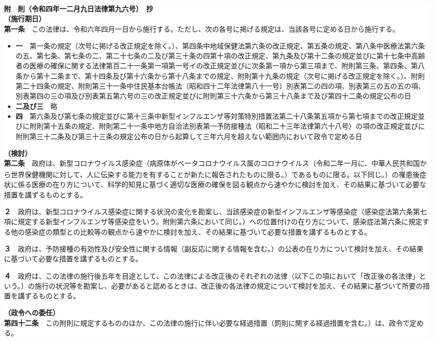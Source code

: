 **附　則（令和四年一二月九日法律第九六号）　抄**  
**（施行期日）**  
**第一条**　この法律は、令和六年四月一日から施行する。ただし、次の各号に掲げる規定は、当該各号に定める日から施行する。  
* **一**　第一条の規定（次号に掲げる改正規定を除く。）、第四条中地域保健法第六条の改正規定、第五条の規定、第八条中医療法第六条の五、第七条、第七条の二、第二十七条の二及び第三十条の四第十項の改正規定、第九条及び第十二条の規定並びに第十七条中高齢者の医療の確保に関する法律第百二十一条第一項第一号イの改正規定並びに次条第一項から第三項まで、附則第三条、第四条、第八条から第十二条まで、第十四条及び第十六条から第十八条までの規定、附則第十九条の規定（次号に掲げる改正規定を除く。）、附則第二十四条の規定、附則第三十一条中住民基本台帳法（昭和四十二年法律第八十一号）別表第二の四の項、別表第三の五の五の項、別表第四の三の項及び別表第五第六号の三の改正規定並びに附則第三十六条から第三十八条まで及び第四十二条の規定公布の日  
* **二及び三**　略  
* **四**　第六条及び第七条の規定並びに第十三条中新型インフルエンザ等対策特別措置法第二十八条第五項から第七項までの改正規定並びに附則第十五条の規定、附則第二十一条中地方自治法別表第一予防接種法（昭和二十三年法律第六十八号）の項の改正規定並びに附則第三十二条及び第三十三条の規定公布の日から起算して三年六月を超えない範囲内において政令で定める日  
  
**（検討）**  
**第二条**　政府は、新型コロナウイルス感染症（病原体がベータコロナウイルス属のコロナウイルス（令和二年一月に、中華人民共和国から世界保健機関に対して、人に伝染する能力を有することが新たに報告されたものに限る。）であるものに限る。以下同じ。）の<ruby>罹<rt>り</rt></ruby>患後症状に係る医療の在り方について、科学的知見に基づく適切な医療の確保を図る観点から速やかに検討を加え、その結果に基づいて必要な措置を講ずるものとする。  
  
**２**　政府は、新型コロナウイルス感染症に関する状況の変化を勘案し、当該感染症の新型インフルエンザ等感染症（感染症法第六条第七項に規定する新型インフルエンザ等感染症をいう。附則第六条において同じ。）への位置付けの在り方について、感染症法第六条に規定する他の感染症の類型との比較等の観点から速やかに検討を加え、その結果に基づいて必要な措置を講ずるものとする。  
  
**３**　政府は、予防接種の有効性及び安全性に関する情報（副反応に関する情報を含む。）の公表の在り方について検討を加え、その結果に基づいて必要な措置を講ずるものとする。  
  
**４**　政府は、この法律の施行後五年を目途として、この法律による改正後のそれぞれの法律（以下この項において「改正後の各法律」という。）の施行の状況等を勘案し、必要があると認めるときは、改正後の各法律の規定について検討を加え、その結果に基づいて所要の措置を講ずるものとする。  
  
**（政令への委任）**  
**第四十二条**　この附則に規定するもののほか、この法律の施行に伴い必要な経過措置（罰則に関する経過措置を含む。）は、政令で定める。  
  
